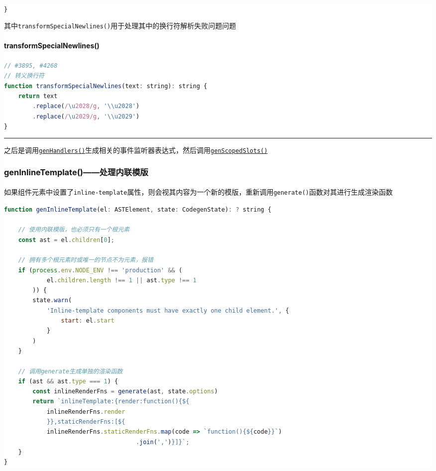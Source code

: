 ```js
}
```

其中`transformSpecialNewlines()`用于处理其中的换行符解析失败问题问题

#### transformSpecialNewlines()

```js
// #3895, #4268
// 转义换行符
function transformSpecialNewlines(text: string): string {
    return text
        .replace(/\u2028/g, '\\u2028')
        .replace(/\u2029/g, '\\u2029')
}
```

____
之后是调用[`genHandlers()`](../生成事件处理器/README.md)生成相关的事件监听器表达式，然后调用[`genScopedSlots()`](../生成插槽函数/README.md)

### genInlineTemplate()——处理内联模版

如果组件元素中设置了`inline-template`属性，则会视其内容为一个新的模版，重新调用`generate()`函数对其进行生成渲染函数

```js
function genInlineTemplate(el: ASTElement, state: CodegenState): ? string {

    // 使用内联模版，也必须只有一个根元素
    const ast = el.children[0];

    // 拥有多个根元素时或唯一的节点不为元素，报错
    if (process.env.NODE_ENV !== 'production' && (
            el.children.length !== 1 || ast.type !== 1
        )) {
        state.warn(
            'Inline-template components must have exactly one child element.', {
                start: el.start
            }
        )
    }

    // 调用generate生成单独的渲染函数
    if (ast && ast.type === 1) {
        const inlineRenderFns = generate(ast, state.options)
        return `inlineTemplate:{render:function(){${
            inlineRenderFns.render
            }},staticRenderFns:[${
            inlineRenderFns.staticRenderFns.map(code => `function(){${code}}`)
                                     .join(',')}]}`;
    }
}
```
